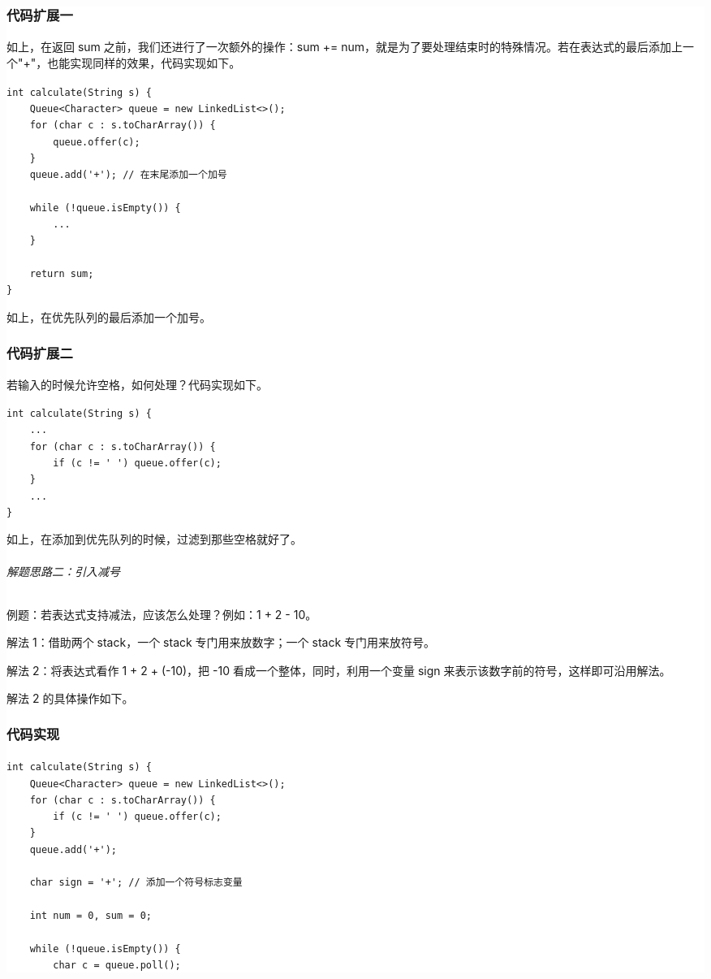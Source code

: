 ```
```

### 代码扩展一

如上，在返回 sum 之前，我们还进行了一次额外的操作：sum += num，就是为了要处理结束时的特殊情况。若在表达式的最后添加上一个"+"，也能实现同样的效果，代码实现如下。

```
int calculate(String s) {
    Queue<Character> queue = new LinkedList<>();
    for (char c : s.toCharArray()) {
        queue.offer(c);
    }
    queue.add('+'); // 在末尾添加一个加号
  
    while (!queue.isEmpty()) {
        ...
    }

    return sum;
}
```

如上，在优先队列的最后添加一个加号。

### 代码扩展二

若输入的时候允许空格，如何处理？代码实现如下。

```
int calculate(String s) {
    ...
    for (char c : s.toCharArray()) {
        if (c != ' ') queue.offer(c);
    }
    ...
}
```

如上，在添加到优先队列的时候，过滤到那些空格就好了。

###### 解题思路二：引入减号

例题：若表达式支持减法，应该怎么处理？例如：1 + 2 - 10。

解法 1：借助两个 stack，一个 stack 专门用来放数字；一个 stack 专门用来放符号。

解法 2：将表达式看作 1 + 2 + (-10)，把 -10 看成一个整体，同时，利用一个变量 sign 来表示该数字前的符号，这样即可沿用解法。

解法 2 的具体操作如下。 <Image alt="" src="http://s0.lgstatic.com/i/image2/M01/91/1B/CgotOV2IepKAGgQSAIKuyG7w9pk329.gif"/>

### 代码实现

```
int calculate(String s) {   
    Queue<Character> queue = new LinkedList<>();
    for (char c : s.toCharArray()) {
        if (c != ' ') queue.offer(c);
    }
    queue.add('+');
  
    char sign = '+'; // 添加一个符号标志变量

    int num = 0, sum = 0;
  
    while (!queue.isEmpty()) {
        char c = queue.poll();

```